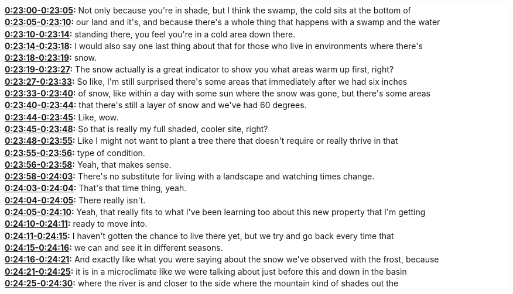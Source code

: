 **[0:23:00-0:23:05](https://regenerativeskills.com/allyson-levy-and-scott-serrano-on-the-wealth-of-options-for-cold-hardy-fruit-and-nut-trees/#t=0:23:00):**  Not only because you're in shade, but I think the swamp, the cold sits at the bottom of  
**[0:23:05-0:23:10](https://regenerativeskills.com/allyson-levy-and-scott-serrano-on-the-wealth-of-options-for-cold-hardy-fruit-and-nut-trees/#t=0:23:05):**  our land and it's, and because there's a whole thing that happens with a swamp and the water  
**[0:23:10-0:23:14](https://regenerativeskills.com/allyson-levy-and-scott-serrano-on-the-wealth-of-options-for-cold-hardy-fruit-and-nut-trees/#t=0:23:10):**  standing there, you feel you're in a cold area down there.  
**[0:23:14-0:23:18](https://regenerativeskills.com/allyson-levy-and-scott-serrano-on-the-wealth-of-options-for-cold-hardy-fruit-and-nut-trees/#t=0:23:14):**  I would also say one last thing about that for those who live in environments where there's  
**[0:23:18-0:23:19](https://regenerativeskills.com/allyson-levy-and-scott-serrano-on-the-wealth-of-options-for-cold-hardy-fruit-and-nut-trees/#t=0:23:18):**  snow.  
**[0:23:19-0:23:27](https://regenerativeskills.com/allyson-levy-and-scott-serrano-on-the-wealth-of-options-for-cold-hardy-fruit-and-nut-trees/#t=0:23:19):**  The snow actually is a great indicator to show you what areas warm up first, right?  
**[0:23:27-0:23:33](https://regenerativeskills.com/allyson-levy-and-scott-serrano-on-the-wealth-of-options-for-cold-hardy-fruit-and-nut-trees/#t=0:23:27):**  So like, I'm still surprised there's some areas that immediately after we had six inches  
**[0:23:33-0:23:40](https://regenerativeskills.com/allyson-levy-and-scott-serrano-on-the-wealth-of-options-for-cold-hardy-fruit-and-nut-trees/#t=0:23:33):**  of snow, like within a day with some sun where the snow was gone, but there's some areas  
**[0:23:40-0:23:44](https://regenerativeskills.com/allyson-levy-and-scott-serrano-on-the-wealth-of-options-for-cold-hardy-fruit-and-nut-trees/#t=0:23:40):**  that there's still a layer of snow and we've had 60 degrees.  
**[0:23:44-0:23:45](https://regenerativeskills.com/allyson-levy-and-scott-serrano-on-the-wealth-of-options-for-cold-hardy-fruit-and-nut-trees/#t=0:23:44):**  Like, wow.  
**[0:23:45-0:23:48](https://regenerativeskills.com/allyson-levy-and-scott-serrano-on-the-wealth-of-options-for-cold-hardy-fruit-and-nut-trees/#t=0:23:45):**  So that is really my full shaded, cooler site, right?  
**[0:23:48-0:23:55](https://regenerativeskills.com/allyson-levy-and-scott-serrano-on-the-wealth-of-options-for-cold-hardy-fruit-and-nut-trees/#t=0:23:48):**  Like I might not want to plant a tree there that doesn't require or really thrive in that  
**[0:23:55-0:23:56](https://regenerativeskills.com/allyson-levy-and-scott-serrano-on-the-wealth-of-options-for-cold-hardy-fruit-and-nut-trees/#t=0:23:55):**  type of condition.  
**[0:23:56-0:23:58](https://regenerativeskills.com/allyson-levy-and-scott-serrano-on-the-wealth-of-options-for-cold-hardy-fruit-and-nut-trees/#t=0:23:56):**  Yeah, that makes sense.  
**[0:23:58-0:24:03](https://regenerativeskills.com/allyson-levy-and-scott-serrano-on-the-wealth-of-options-for-cold-hardy-fruit-and-nut-trees/#t=0:23:58):**  There's no substitute for living with a landscape and watching times change.  
**[0:24:03-0:24:04](https://regenerativeskills.com/allyson-levy-and-scott-serrano-on-the-wealth-of-options-for-cold-hardy-fruit-and-nut-trees/#t=0:24:03):**  That's that time thing, yeah.  
**[0:24:04-0:24:05](https://regenerativeskills.com/allyson-levy-and-scott-serrano-on-the-wealth-of-options-for-cold-hardy-fruit-and-nut-trees/#t=0:24:04):**  There really isn't.  
**[0:24:05-0:24:10](https://regenerativeskills.com/allyson-levy-and-scott-serrano-on-the-wealth-of-options-for-cold-hardy-fruit-and-nut-trees/#t=0:24:05):**  Yeah, that really fits to what I've been learning too about this new property that I'm getting  
**[0:24:10-0:24:11](https://regenerativeskills.com/allyson-levy-and-scott-serrano-on-the-wealth-of-options-for-cold-hardy-fruit-and-nut-trees/#t=0:24:10):**  ready to move into.  
**[0:24:11-0:24:15](https://regenerativeskills.com/allyson-levy-and-scott-serrano-on-the-wealth-of-options-for-cold-hardy-fruit-and-nut-trees/#t=0:24:11):**  I haven't gotten the chance to live there yet, but we try and go back every time that  
**[0:24:15-0:24:16](https://regenerativeskills.com/allyson-levy-and-scott-serrano-on-the-wealth-of-options-for-cold-hardy-fruit-and-nut-trees/#t=0:24:15):**  we can and see it in different seasons.  
**[0:24:16-0:24:21](https://regenerativeskills.com/allyson-levy-and-scott-serrano-on-the-wealth-of-options-for-cold-hardy-fruit-and-nut-trees/#t=0:24:16):**  And exactly like what you were saying about the snow we've observed with the frost, because  
**[0:24:21-0:24:25](https://regenerativeskills.com/allyson-levy-and-scott-serrano-on-the-wealth-of-options-for-cold-hardy-fruit-and-nut-trees/#t=0:24:21):**  it is in a microclimate like we were talking about just before this and down in the basin  
**[0:24:25-0:24:30](https://regenerativeskills.com/allyson-levy-and-scott-serrano-on-the-wealth-of-options-for-cold-hardy-fruit-and-nut-trees/#t=0:24:25):**  where the river is and closer to the side where the mountain kind of shades out the  